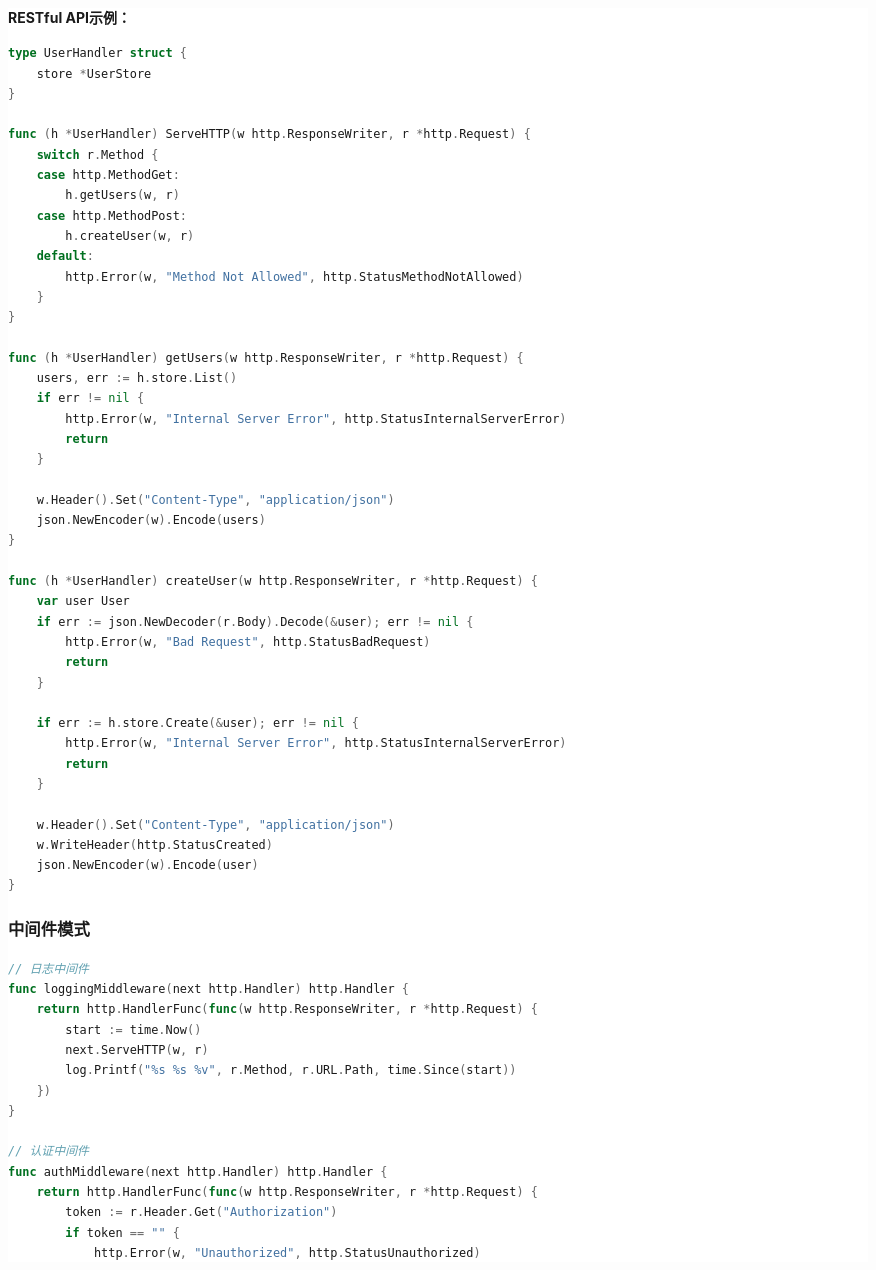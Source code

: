 **RESTful API示例：**

```go
type UserHandler struct {
    store *UserStore
}

func (h *UserHandler) ServeHTTP(w http.ResponseWriter, r *http.Request) {
    switch r.Method {
    case http.MethodGet:
        h.getUsers(w, r)
    case http.MethodPost:
        h.createUser(w, r)
    default:
        http.Error(w, "Method Not Allowed", http.StatusMethodNotAllowed)
    }
}

func (h *UserHandler) getUsers(w http.ResponseWriter, r *http.Request) {
    users, err := h.store.List()
    if err != nil {
        http.Error(w, "Internal Server Error", http.StatusInternalServerError)
        return
    }
    
    w.Header().Set("Content-Type", "application/json")
    json.NewEncoder(w).Encode(users)
}

func (h *UserHandler) createUser(w http.ResponseWriter, r *http.Request) {
    var user User
    if err := json.NewDecoder(r.Body).Decode(&user); err != nil {
        http.Error(w, "Bad Request", http.StatusBadRequest)
        return
    }
    
    if err := h.store.Create(&user); err != nil {
        http.Error(w, "Internal Server Error", http.StatusInternalServerError)
        return
    }
    
    w.Header().Set("Content-Type", "application/json")
    w.WriteHeader(http.StatusCreated)
    json.NewEncoder(w).Encode(user)
}
```

### 中间件模式

```go
// 日志中间件
func loggingMiddleware(next http.Handler) http.Handler {
    return http.HandlerFunc(func(w http.ResponseWriter, r *http.Request) {
        start := time.Now()
        next.ServeHTTP(w, r)
        log.Printf("%s %s %v", r.Method, r.URL.Path, time.Since(start))
    })
}

// 认证中间件
func authMiddleware(next http.Handler) http.Handler {
    return http.HandlerFunc(func(w http.ResponseWriter, r *http.Request) {
        token := r.Header.Get("Authorization")
        if token == "" {
            http.Error(w, "Unauthorized", http.StatusUnauthorized)
```
